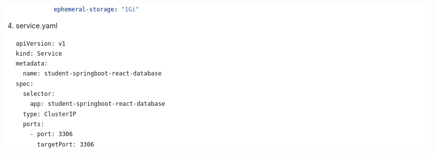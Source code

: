    ```yaml
                 ephemeral-storage: "1Gi"
   ```

4. service.yaml

   ```bash
   apiVersion: v1
   kind: Service
   metadata:
     name: student-springboot-react-database
   spec:
     selector:
       app: student-springboot-react-database
     type: ClusterIP
     ports:
       - port: 3306
         targetPort: 3306
   ```
